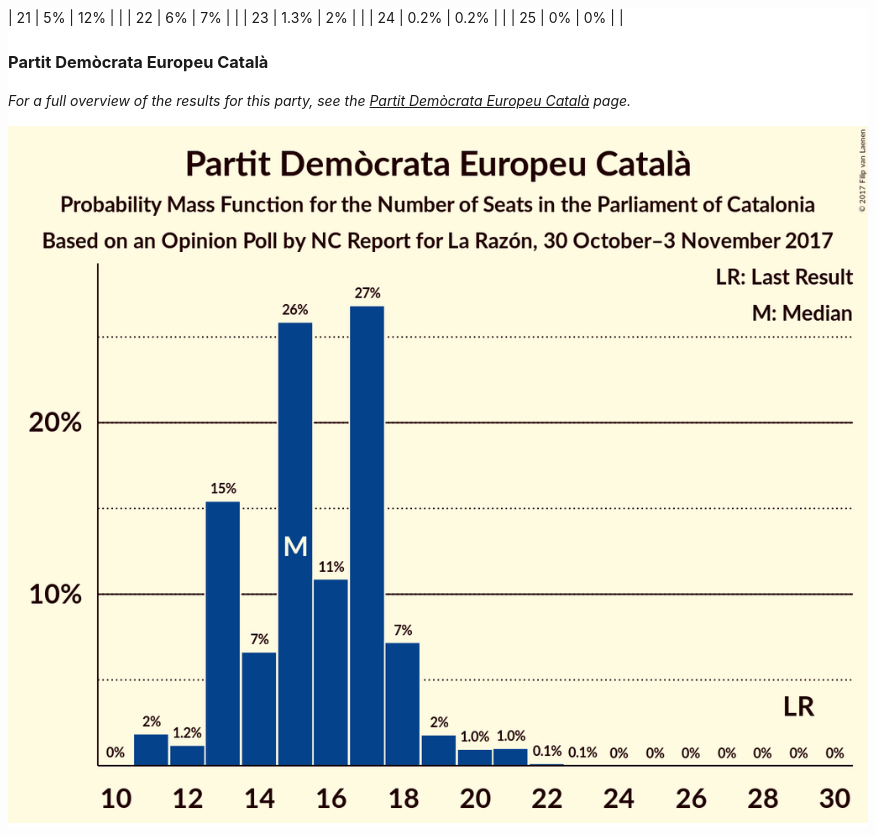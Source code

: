 | 21 | 5% | 12% |  |
| 22 | 6% | 7% |  |
| 23 | 1.3% | 2% |  |
| 24 | 0.2% | 0.2% |  |
| 25 | 0% | 0% |  |

### Partit Demòcrata Europeu Català

*For a full overview of the results for this party, see the [Partit Demòcrata Europeu Català](party-partitdemòcrataeuropeucatalà.html) page.*

![Graph with seats probability mass function not yet produced](2017-11-03-NCReport-seats-pmf-partitdemòcrataeuropeucatalà.png "Seats Probability Mass Function")
